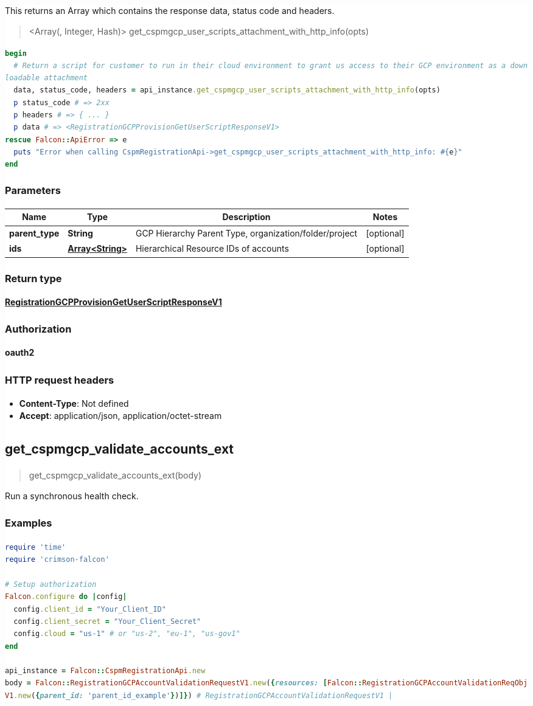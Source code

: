 This returns an Array which contains the response data, status code and headers.

> <Array(<RegistrationGCPProvisionGetUserScriptResponseV1>, Integer, Hash)> get_cspmgcp_user_scripts_attachment_with_http_info(opts)

```ruby
begin
  # Return a script for customer to run in their cloud environment to grant us access to their GCP environment as a downloadable attachment
  data, status_code, headers = api_instance.get_cspmgcp_user_scripts_attachment_with_http_info(opts)
  p status_code # => 2xx
  p headers # => { ... }
  p data # => <RegistrationGCPProvisionGetUserScriptResponseV1>
rescue Falcon::ApiError => e
  puts "Error when calling CspmRegistrationApi->get_cspmgcp_user_scripts_attachment_with_http_info: #{e}"
end
```

### Parameters

| Name | Type | Description | Notes |
| ---- | ---- | ----------- | ----- |
| **parent_type** | **String** | GCP Hierarchy Parent Type, organization/folder/project | [optional] |
| **ids** | [**Array&lt;String&gt;**](String.md) | Hierarchical Resource IDs of accounts | [optional] |

### Return type

[**RegistrationGCPProvisionGetUserScriptResponseV1**](RegistrationGCPProvisionGetUserScriptResponseV1.md)

### Authorization

**oauth2**

### HTTP request headers

- **Content-Type**: Not defined
- **Accept**: application/json, application/octet-stream


## get_cspmgcp_validate_accounts_ext

> <RegistrationGCPAccountValidationResponseV1> get_cspmgcp_validate_accounts_ext(body)

Run a synchronous health check.

### Examples

```ruby
require 'time'
require 'crimson-falcon'

# Setup authorization
Falcon.configure do |config|
  config.client_id = "Your_Client_ID"
  config.client_secret = "Your_Client_Secret"
  config.cloud = "us-1" # or "us-2", "eu-1", "us-gov1"
end

api_instance = Falcon::CspmRegistrationApi.new
body = Falcon::RegistrationGCPAccountValidationRequestV1.new({resources: [Falcon::RegistrationGCPAccountValidationReqObjV1.new({parent_id: 'parent_id_example'})]}) # RegistrationGCPAccountValidationRequestV1 | 
```
